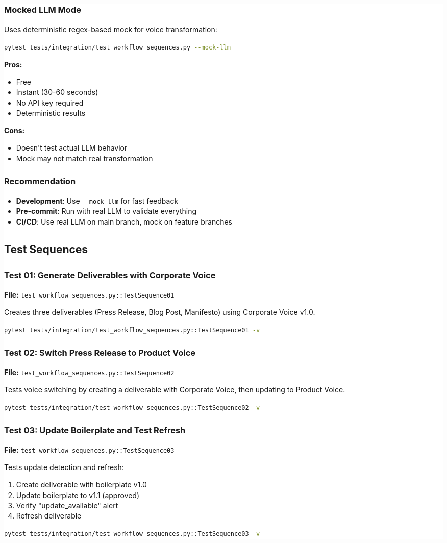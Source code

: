 ### Mocked LLM Mode

Uses deterministic regex-based mock for voice transformation:

```bash
pytest tests/integration/test_workflow_sequences.py --mock-llm
```

**Pros:**
- Free
- Instant (30-60 seconds)
- No API key required
- Deterministic results

**Cons:**
- Doesn't test actual LLM behavior
- Mock may not match real transformation

### Recommendation

- **Development**: Use `--mock-llm` for fast feedback
- **Pre-commit**: Run with real LLM to validate everything
- **CI/CD**: Use real LLM on main branch, mock on feature branches

## Test Sequences

### Test 01: Generate Deliverables with Corporate Voice
**File:** `test_workflow_sequences.py::TestSequence01`

Creates three deliverables (Press Release, Blog Post, Manifesto) using Corporate Voice v1.0.

```bash
pytest tests/integration/test_workflow_sequences.py::TestSequence01 -v
```

### Test 02: Switch Press Release to Product Voice
**File:** `test_workflow_sequences.py::TestSequence02`

Tests voice switching by creating a deliverable with Corporate Voice, then updating to Product Voice.

```bash
pytest tests/integration/test_workflow_sequences.py::TestSequence02 -v
```

### Test 03: Update Boilerplate and Test Refresh
**File:** `test_workflow_sequences.py::TestSequence03`

Tests update detection and refresh:
1. Create deliverable with boilerplate v1.0
2. Update boilerplate to v1.1 (approved)
3. Verify "update_available" alert
4. Refresh deliverable

```bash
pytest tests/integration/test_workflow_sequences.py::TestSequence03 -v
```
